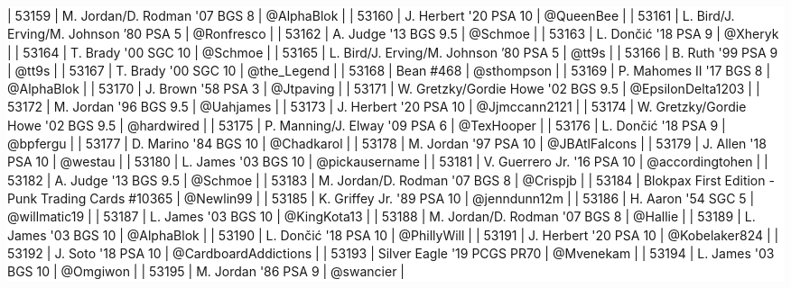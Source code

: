 | 53159 |  M. Jordan/D. Rodman &#039;07 BGS 8 | \@AlphaBlok |
| 53160 |  J. Herbert &#039;20 PSA 10 | \@QueenBee |
| 53161 |  L. Bird/J. Erving/M. Johnson ’80 PSA 5 | \@Ronfresco |
| 53162 |  A. Judge &#039;13 BGS 9.5 | \@Schmoe |
| 53163 |  L. Dončić &#039;18 PSA 9 | \@Xheryk |
| 53164 |  T. Brady &#039;00 SGC 10 | \@Schmoe |
| 53165 |  L. Bird/J. Erving/M. Johnson ’80 PSA 5 | \@tt9s |
| 53166 |  B. Ruth &#039;99 PSA 9 | \@tt9s |
| 53167 |  T. Brady &#039;00 SGC 10 | \@the_Legend |
| 53168 |  Bean #468 | \@sthompson |
| 53169 |  P. Mahomes II &#039;17 BGS 8 | \@AlphaBlok |
| 53170 |  J. Brown &#039;58 PSA 3 | \@Jtpaving |
| 53171 |  W. Gretzky/Gordie Howe &#039;02 BGS 9.5 | \@EpsilonDelta1203 |
| 53172 |  M. Jordan &#039;96 BGS 9.5 | \@Uahjames |
| 53173 |  J. Herbert &#039;20 PSA 10 | \@Jjmccann2121 |
| 53174 |  W. Gretzky/Gordie Howe &#039;02 BGS 9.5 | \@hardwired |
| 53175 |  P. Manning/J. Elway &#039;09 PSA 6 | \@TexHooper |
| 53176 |  L. Dončić &#039;18 PSA 9 | \@bpfergu |
| 53177 |  D. Marino &#039;84 BGS 10 | \@Chadkarol |
| 53178 |  M. Jordan &#039;97 PSA 10 | \@JBAtlFalcons |
| 53179 |  J. Allen &#039;18 PSA 10 | \@westau |
| 53180 |  L. James &#039;03 BGS 10 | \@pickausername |
| 53181 |  V. Guerrero Jr. &#039;16 PSA 10 | \@accordingtohen |
| 53182 |  A. Judge &#039;13 BGS 9.5 | \@Schmoe |
| 53183 |  M. Jordan/D. Rodman &#039;07 BGS 8 | \@Crispjb |
| 53184 |  Blokpax First Edition - Punk Trading Cards #10365 | \@Newlin99 |
| 53185 |  K. Griffey Jr. &#039;89 PSA 10 | \@jenndunn12m |
| 53186 |  H. Aaron &#039;54 SGC 5 | \@willmatic19 |
| 53187 |  L. James &#039;03 BGS 10 | \@KingKota13 |
| 53188 |  M. Jordan/D. Rodman &#039;07 BGS 8 | \@Hallie |
| 53189 |  L. James &#039;03 BGS 10 | \@AlphaBlok |
| 53190 |  L. Dončić &#039;18 PSA 10 | \@PhillyWill |
| 53191 |  J. Herbert &#039;20 PSA 10 | \@Kobelaker824 |
| 53192 |  J. Soto &#039;18 PSA 10 | \@CardboardAddictions |
| 53193 |  Silver Eagle &#039;19 PCGS PR70 | \@Mvenekam |
| 53194 |  L. James &#039;03 BGS 10 | \@Omgiwon |
| 53195 |  M. Jordan &#039;86 PSA 9 | \@swancier |